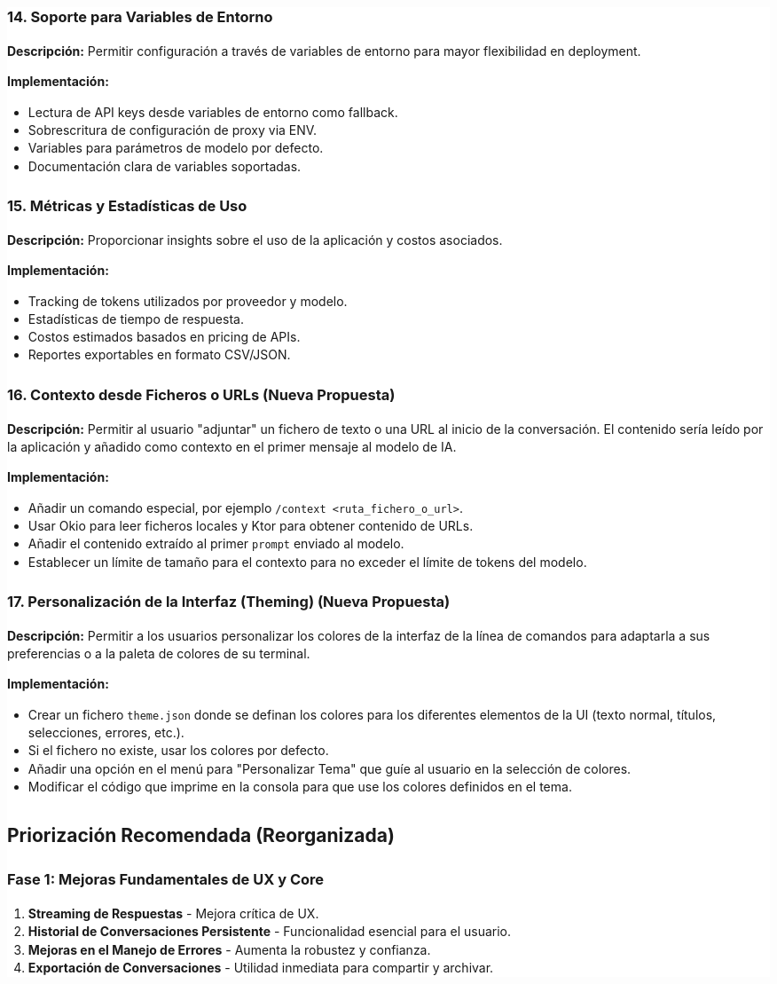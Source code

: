 ### 14. Soporte para Variables de Entorno

**Descripción:**
Permitir configuración a través de variables de entorno para mayor flexibilidad en deployment.

**Implementación:**
*   Lectura de API keys desde variables de entorno como fallback.
*   Sobrescritura de configuración de proxy via ENV.
*   Variables para parámetros de modelo por defecto.
*   Documentación clara de variables soportadas.

### 15. Métricas y Estadísticas de Uso

**Descripción:**
Proporcionar insights sobre el uso de la aplicación y costos asociados.

**Implementación:**
*   Tracking de tokens utilizados por proveedor y modelo.
*   Estadísticas de tiempo de respuesta.
*   Costos estimados basados en pricing de APIs.
*   Reportes exportables en formato CSV/JSON.

### 16. Contexto desde Ficheros o URLs (Nueva Propuesta)

**Descripción:**
Permitir al usuario "adjuntar" un fichero de texto o una URL al inicio de la conversación. El contenido sería leído por la aplicación y añadido como contexto en el primer mensaje al modelo de IA.

**Implementación:**
*   Añadir un comando especial, por ejemplo `/context <ruta_fichero_o_url>`.
*   Usar Okio para leer ficheros locales y Ktor para obtener contenido de URLs.
*   Añadir el contenido extraído al primer `prompt` enviado al modelo.
*   Establecer un límite de tamaño para el contexto para no exceder el límite de tokens del modelo.

### 17. Personalización de la Interfaz (Theming) (Nueva Propuesta)

**Descripción:**
Permitir a los usuarios personalizar los colores de la interfaz de la línea de comandos para adaptarla a sus preferencias o a la paleta de colores de su terminal.

**Implementación:**
*   Crear un fichero `theme.json` donde se definan los colores para los diferentes elementos de la UI (texto normal, títulos, selecciones, errores, etc.).
*   Si el fichero no existe, usar los colores por defecto.
*   Añadir una opción en el menú para "Personalizar Tema" que guíe al usuario en la selección de colores.
*   Modificar el código que imprime en la consola para que use los colores definidos en el tema.

## Priorización Recomendada (Reorganizada)

### Fase 1: Mejoras Fundamentales de UX y Core
1.  **Streaming de Respuestas** - Mejora crítica de UX.
2.  **Historial de Conversaciones Persistente** - Funcionalidad esencial para el usuario.
3.  **Mejoras en el Manejo de Errores** - Aumenta la robustez y confianza.
4.  **Exportación de Conversaciones** - Utilidad inmediata para compartir y archivar.
